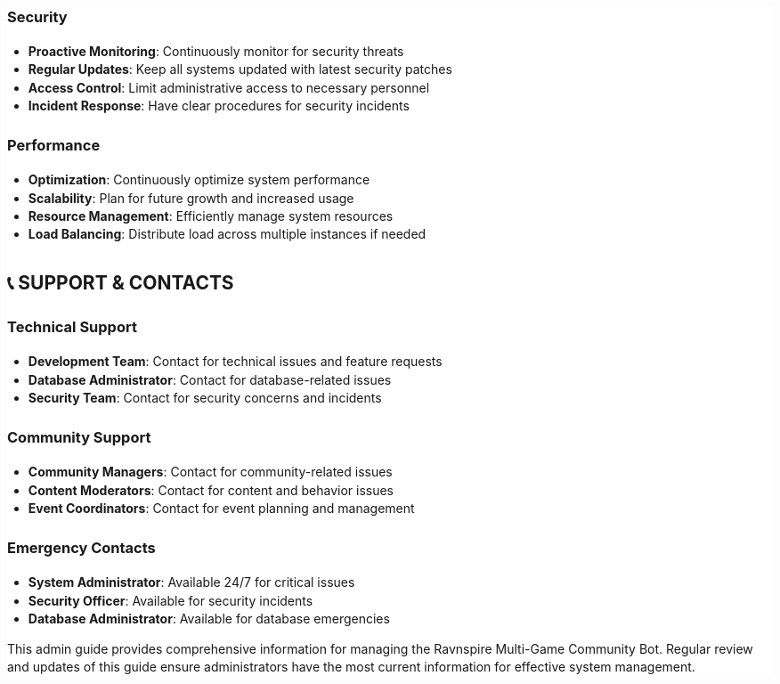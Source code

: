 ### **Security**
- **Proactive Monitoring**: Continuously monitor for security threats
- **Regular Updates**: Keep all systems updated with latest security patches
- **Access Control**: Limit administrative access to necessary personnel
- **Incident Response**: Have clear procedures for security incidents

### **Performance**
- **Optimization**: Continuously optimize system performance
- **Scalability**: Plan for future growth and increased usage
- **Resource Management**: Efficiently manage system resources
- **Load Balancing**: Distribute load across multiple instances if needed

## 📞 **SUPPORT & CONTACTS**

### **Technical Support**
- **Development Team**: Contact for technical issues and feature requests
- **Database Administrator**: Contact for database-related issues
- **Security Team**: Contact for security concerns and incidents

### **Community Support**
- **Community Managers**: Contact for community-related issues
- **Content Moderators**: Contact for content and behavior issues
- **Event Coordinators**: Contact for event planning and management

### **Emergency Contacts**
- **System Administrator**: Available 24/7 for critical issues
- **Security Officer**: Available for security incidents
- **Database Administrator**: Available for database emergencies

This admin guide provides comprehensive information for managing the Ravnspire Multi-Game Community Bot. Regular review and updates of this guide ensure administrators have the most current information for effective system management.
